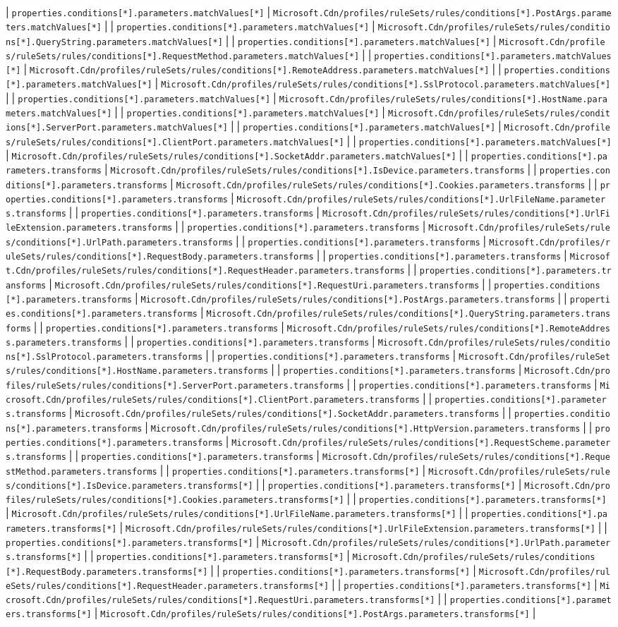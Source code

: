 | `properties.conditions[*].parameters.matchValues[*]` | `Microsoft.Cdn/profiles/ruleSets/rules/conditions[*].PostArgs.parameters.matchValues[*]` |
| `properties.conditions[*].parameters.matchValues[*]` | `Microsoft.Cdn/profiles/ruleSets/rules/conditions[*].QueryString.parameters.matchValues[*]` |
| `properties.conditions[*].parameters.matchValues[*]` | `Microsoft.Cdn/profiles/ruleSets/rules/conditions[*].RequestMethod.parameters.matchValues[*]` |
| `properties.conditions[*].parameters.matchValues[*]` | `Microsoft.Cdn/profiles/ruleSets/rules/conditions[*].RemoteAddress.parameters.matchValues[*]` |
| `properties.conditions[*].parameters.matchValues[*]` | `Microsoft.Cdn/profiles/ruleSets/rules/conditions[*].SslProtocol.parameters.matchValues[*]` |
| `properties.conditions[*].parameters.matchValues[*]` | `Microsoft.Cdn/profiles/ruleSets/rules/conditions[*].HostName.parameters.matchValues[*]` |
| `properties.conditions[*].parameters.matchValues[*]` | `Microsoft.Cdn/profiles/ruleSets/rules/conditions[*].ServerPort.parameters.matchValues[*]` |
| `properties.conditions[*].parameters.matchValues[*]` | `Microsoft.Cdn/profiles/ruleSets/rules/conditions[*].ClientPort.parameters.matchValues[*]` |
| `properties.conditions[*].parameters.matchValues[*]` | `Microsoft.Cdn/profiles/ruleSets/rules/conditions[*].SocketAddr.parameters.matchValues[*]` |
| `properties.conditions[*].parameters.transforms` | `Microsoft.Cdn/profiles/ruleSets/rules/conditions[*].IsDevice.parameters.transforms` |
| `properties.conditions[*].parameters.transforms` | `Microsoft.Cdn/profiles/ruleSets/rules/conditions[*].Cookies.parameters.transforms` |
| `properties.conditions[*].parameters.transforms` | `Microsoft.Cdn/profiles/ruleSets/rules/conditions[*].UrlFileName.parameters.transforms` |
| `properties.conditions[*].parameters.transforms` | `Microsoft.Cdn/profiles/ruleSets/rules/conditions[*].UrlFileExtension.parameters.transforms` |
| `properties.conditions[*].parameters.transforms` | `Microsoft.Cdn/profiles/ruleSets/rules/conditions[*].UrlPath.parameters.transforms` |
| `properties.conditions[*].parameters.transforms` | `Microsoft.Cdn/profiles/ruleSets/rules/conditions[*].RequestBody.parameters.transforms` |
| `properties.conditions[*].parameters.transforms` | `Microsoft.Cdn/profiles/ruleSets/rules/conditions[*].RequestHeader.parameters.transforms` |
| `properties.conditions[*].parameters.transforms` | `Microsoft.Cdn/profiles/ruleSets/rules/conditions[*].RequestUri.parameters.transforms` |
| `properties.conditions[*].parameters.transforms` | `Microsoft.Cdn/profiles/ruleSets/rules/conditions[*].PostArgs.parameters.transforms` |
| `properties.conditions[*].parameters.transforms` | `Microsoft.Cdn/profiles/ruleSets/rules/conditions[*].QueryString.parameters.transforms` |
| `properties.conditions[*].parameters.transforms` | `Microsoft.Cdn/profiles/ruleSets/rules/conditions[*].RemoteAddress.parameters.transforms` |
| `properties.conditions[*].parameters.transforms` | `Microsoft.Cdn/profiles/ruleSets/rules/conditions[*].SslProtocol.parameters.transforms` |
| `properties.conditions[*].parameters.transforms` | `Microsoft.Cdn/profiles/ruleSets/rules/conditions[*].HostName.parameters.transforms` |
| `properties.conditions[*].parameters.transforms` | `Microsoft.Cdn/profiles/ruleSets/rules/conditions[*].ServerPort.parameters.transforms` |
| `properties.conditions[*].parameters.transforms` | `Microsoft.Cdn/profiles/ruleSets/rules/conditions[*].ClientPort.parameters.transforms` |
| `properties.conditions[*].parameters.transforms` | `Microsoft.Cdn/profiles/ruleSets/rules/conditions[*].SocketAddr.parameters.transforms` |
| `properties.conditions[*].parameters.transforms` | `Microsoft.Cdn/profiles/ruleSets/rules/conditions[*].HttpVersion.parameters.transforms` |
| `properties.conditions[*].parameters.transforms` | `Microsoft.Cdn/profiles/ruleSets/rules/conditions[*].RequestScheme.parameters.transforms` |
| `properties.conditions[*].parameters.transforms` | `Microsoft.Cdn/profiles/ruleSets/rules/conditions[*].RequestMethod.parameters.transforms` |
| `properties.conditions[*].parameters.transforms[*]` | `Microsoft.Cdn/profiles/ruleSets/rules/conditions[*].IsDevice.parameters.transforms[*]` |
| `properties.conditions[*].parameters.transforms[*]` | `Microsoft.Cdn/profiles/ruleSets/rules/conditions[*].Cookies.parameters.transforms[*]` |
| `properties.conditions[*].parameters.transforms[*]` | `Microsoft.Cdn/profiles/ruleSets/rules/conditions[*].UrlFileName.parameters.transforms[*]` |
| `properties.conditions[*].parameters.transforms[*]` | `Microsoft.Cdn/profiles/ruleSets/rules/conditions[*].UrlFileExtension.parameters.transforms[*]` |
| `properties.conditions[*].parameters.transforms[*]` | `Microsoft.Cdn/profiles/ruleSets/rules/conditions[*].UrlPath.parameters.transforms[*]` |
| `properties.conditions[*].parameters.transforms[*]` | `Microsoft.Cdn/profiles/ruleSets/rules/conditions[*].RequestBody.parameters.transforms[*]` |
| `properties.conditions[*].parameters.transforms[*]` | `Microsoft.Cdn/profiles/ruleSets/rules/conditions[*].RequestHeader.parameters.transforms[*]` |
| `properties.conditions[*].parameters.transforms[*]` | `Microsoft.Cdn/profiles/ruleSets/rules/conditions[*].RequestUri.parameters.transforms[*]` |
| `properties.conditions[*].parameters.transforms[*]` | `Microsoft.Cdn/profiles/ruleSets/rules/conditions[*].PostArgs.parameters.transforms[*]` |